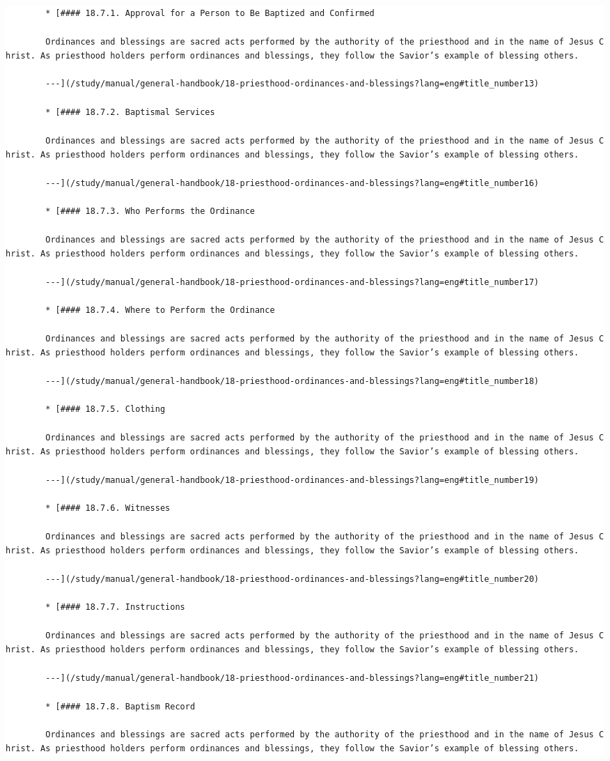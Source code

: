 			* [#### 18.7.1. Approval for a Person to Be Baptized and Confirmed

			Ordinances and blessings are sacred acts performed by the authority of the priesthood and in the name of Jesus Christ. As priesthood holders perform ordinances and blessings, they follow the Savior’s example of blessing others.

			---](/study/manual/general-handbook/18-priesthood-ordinances-and-blessings?lang=eng#title_number13)

			* [#### 18.7.2. Baptismal Services

			Ordinances and blessings are sacred acts performed by the authority of the priesthood and in the name of Jesus Christ. As priesthood holders perform ordinances and blessings, they follow the Savior’s example of blessing others.

			---](/study/manual/general-handbook/18-priesthood-ordinances-and-blessings?lang=eng#title_number16)

			* [#### 18.7.3. Who Performs the Ordinance

			Ordinances and blessings are sacred acts performed by the authority of the priesthood and in the name of Jesus Christ. As priesthood holders perform ordinances and blessings, they follow the Savior’s example of blessing others.

			---](/study/manual/general-handbook/18-priesthood-ordinances-and-blessings?lang=eng#title_number17)

			* [#### 18.7.4. Where to Perform the Ordinance

			Ordinances and blessings are sacred acts performed by the authority of the priesthood and in the name of Jesus Christ. As priesthood holders perform ordinances and blessings, they follow the Savior’s example of blessing others.

			---](/study/manual/general-handbook/18-priesthood-ordinances-and-blessings?lang=eng#title_number18)

			* [#### 18.7.5. Clothing

			Ordinances and blessings are sacred acts performed by the authority of the priesthood and in the name of Jesus Christ. As priesthood holders perform ordinances and blessings, they follow the Savior’s example of blessing others.

			---](/study/manual/general-handbook/18-priesthood-ordinances-and-blessings?lang=eng#title_number19)

			* [#### 18.7.6. Witnesses

			Ordinances and blessings are sacred acts performed by the authority of the priesthood and in the name of Jesus Christ. As priesthood holders perform ordinances and blessings, they follow the Savior’s example of blessing others.

			---](/study/manual/general-handbook/18-priesthood-ordinances-and-blessings?lang=eng#title_number20)

			* [#### 18.7.7. Instructions

			Ordinances and blessings are sacred acts performed by the authority of the priesthood and in the name of Jesus Christ. As priesthood holders perform ordinances and blessings, they follow the Savior’s example of blessing others.

			---](/study/manual/general-handbook/18-priesthood-ordinances-and-blessings?lang=eng#title_number21)

			* [#### 18.7.8. Baptism Record

			Ordinances and blessings are sacred acts performed by the authority of the priesthood and in the name of Jesus Christ. As priesthood holders perform ordinances and blessings, they follow the Savior’s example of blessing others.
